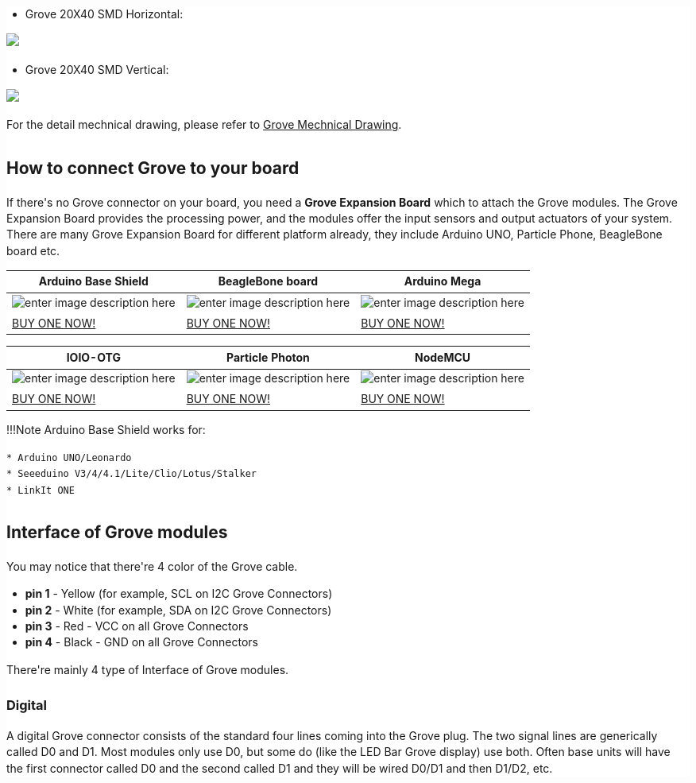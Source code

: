 - Grove 20X40 SMD Horizontal: 

![](https://github.com/SeeedDocument/GroveSystem/raw/master/images/40_40smd_horizontal.png)

- Grove 20X40 SMD Vertical: 

![](https://github.com/SeeedDocument/GroveSystem/raw/master/images/40_40smd_vertical.png)

For the detail mechnical drawing, please refer to [Grove Mechnical Drawing](https://github.com/SeeedDocument/GroveSystem/tree/master/res).


## How to connect Grove to your board

If there's no Grove connector on your board, you need a **Grove Expansion Board** which to attach the Grove modules. The Grove Expansion Board provides the processing power, and the modules offer the input sensors and output actuators of your system. There are many Grove Expansion Board for different platform already, they include Arduino UNO, Particle Phone, BeagleBone board etc.

| Arduino Base Shield| BeagleBone board | Arduino Mega |
|----------|---------------------|--------------|
|![enter image description here](https://raw.githubusercontent.com/SeeedDocument/GroveSystem/master/images/base_1.jpg)|![enter image description here](https://raw.githubusercontent.com/SeeedDocument/GroveSystem/master/images/base_2.jpg)|![enter image description here](https://raw.githubusercontent.com/SeeedDocument/GroveSystem/master/images/base_3.jpg)|
|[BUY ONE NOW!](http://www.seeedstudio.com/Base-Shield-V2-p-1378.html)|[BUY ONE NOW!](http://www.seeedstudio.com/Grove-Base-Cape-for-Beaglebone-v2.0-p-2644.html)|[BUY ONE NOW!](http://www.seeedstudio.com/Grove-Mega-Shield-v1.2-p-2539.html)|

| IOIO-OTG| Particle Photon | NodeMCU |
|----------|---------------------|--------------|
|![enter image description here](https://raw.githubusercontent.com/SeeedDocument/GroveSystem/master/images/base_4.jpg)|![enter image description here](https://raw.githubusercontent.com/SeeedDocument/GroveSystem/master/images/base_5.jpg)|![enter image description here](https://raw.githubusercontent.com/SeeedDocument/GroveSystem/master/images/base_6.jpg)|
|[BUY ONE NOW!](http://www.seeedstudio.com/Grove-Base-Shield-for-IOIO-OTG-p-1613.html)|[BUY ONE NOW!](http://www.seeedstudio.com/Particle-Photon-Base-Shield-p-2598.html)|[BUY ONE NOW!](http://www.seeedstudio.com/Grove-Base-Shield-for-NodeMCU-p-2513.html)|

!!!Note
     Arduino Base Shield works for:

    * Arduino UNO/Leonardo
    * Seeeduino V3/4/4.1/Lite/Clio/Lotus/Stalker
    * LinkIt ONE


## Interface of Grove modules

You may notice that there're 4 color of the Grove cable.

* **pin 1** - Yellow (for example, SCL on I2C Grove Connectors)
* **pin 2** - White (for example, SDA on I2C Grove Connectors)
* **pin 3** - Red - VCC on all Grove Connectors
* **pin 4** - Black - GND on all Grove Connectors

There're mainly 4 type of Interface of Grove modules.

### Digital

A digital Grove connector consists of the standard four lines coming into the Grove plug.   The two signal lines are generically called D0 and D1.  Most modules only use D0, but some do (like the LED Bar Grove display) use both.   Often base units will have the first connector called D0 and the second called D1 and they will be wired D0/D1 and then D1/D2, etc.
